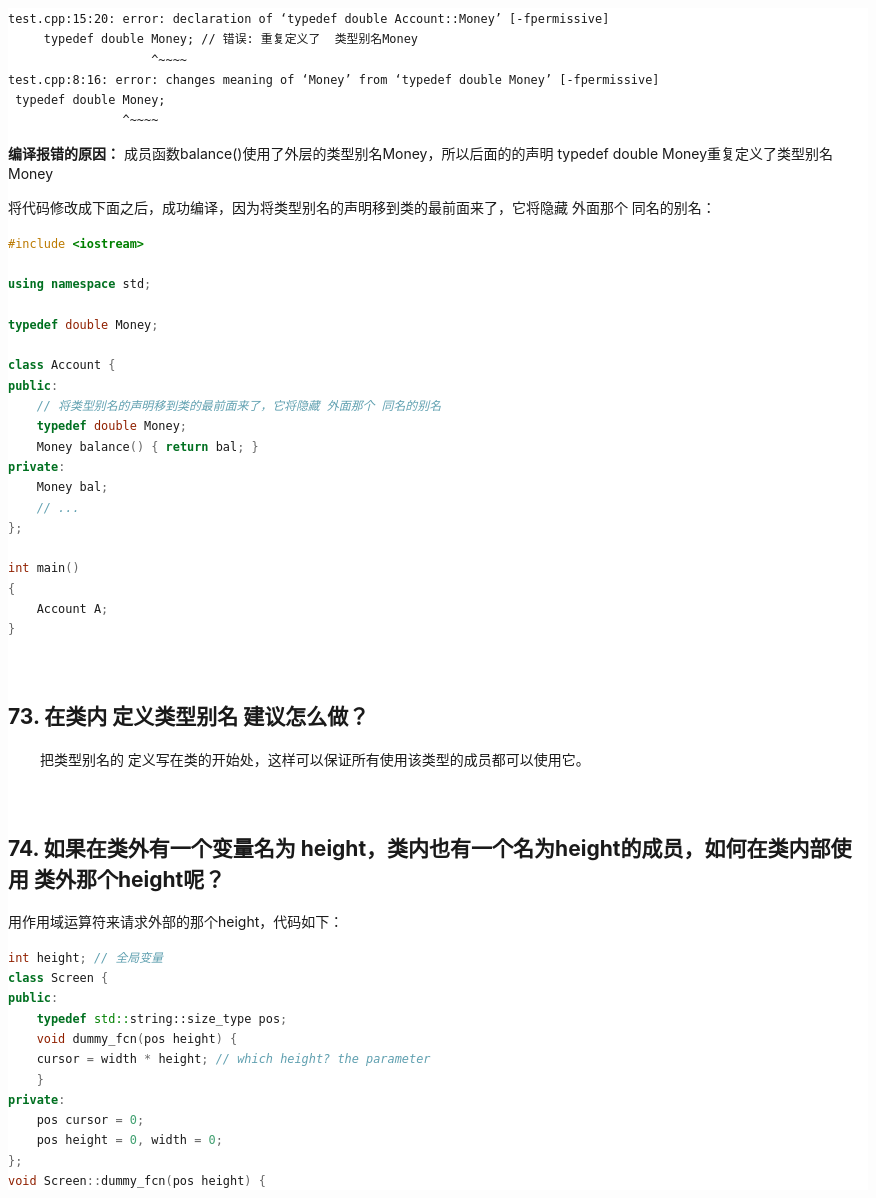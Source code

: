 ```
test.cpp:15:20: error: declaration of ‘typedef double Account::Money’ [-fpermissive]
     typedef double Money; // 错误: 重复定义了  类型别名Money
                    ^~~~~
test.cpp:8:16: error: changes meaning of ‘Money’ from ‘typedef double Money’ [-fpermissive]
 typedef double Money;
                ^~~~~
```
 
**编译报错的原因：**
	成员函数balance()使用了外层的类型别名Money，所以后面的的声明  typedef double Money重复定义了类型别名Money

将代码修改成下面之后，成功编译，因为将类型别名的声明移到类的最前面来了，它将隐藏 外面那个 同名的别名：
```cpp
#include <iostream>  
  
using namespace std;  
  
typedef double Money;  
  
class Account {  
public:  
    // 将类型别名的声明移到类的最前面来了，它将隐藏 外面那个 同名的别名
    typedef double Money;   
    Money balance() { return bal; }   
private:  
    Money bal;  
    // ...  
};  
  
int main()  
{  
    Account A;  
}
```






&emsp;
&emsp;
## 73.	在类内 定义类型别名 建议怎么做？
&emsp;&emsp; 把类型别名的 定义写在类的开始处，这样可以保证所有使用该类型的成员都可以使用它。






&emsp;
&emsp;
## 74.	如果在类外有一个变量名为 height，类内也有一个名为height的成员，如何在类内部使用 类外那个height呢？
用作用域运算符来请求外部的那个height，代码如下：
```cpp
int height; // 全局变量  
class Screen {  
public:  
    typedef std::string::size_type pos;  
    void dummy_fcn(pos height) {  
    cursor = width * height; // which height? the parameter  
    }  
private:  
    pos cursor = 0;  
    pos height = 0, width = 0;  
};  
void Screen::dummy_fcn(pos height) {  
```